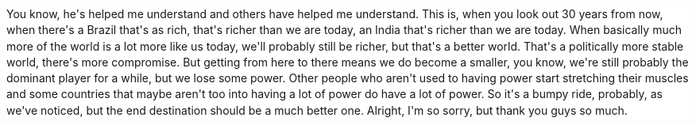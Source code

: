 You know, he's helped me
understand and others have helped me understand.
This is,
when you look out 30 years from now,
when there's a Brazil
that's as rich, that's richer than we
are today, an India that's richer than we are
today. When basically
much more of the world is a lot more like
us today, we'll probably still be
richer, but that's a better
world. That's a politically more stable
world, there's more compromise.
But getting from here to there
means we do become a smaller,
you know, we're still probably
the dominant player for a while, but
we lose some power. Other people
who aren't used to having power
start stretching their muscles
and some countries that
maybe aren't too into having a lot
of power do have a lot of power.
So it's a bumpy
ride, probably, as we've
noticed, but
the end destination should be
a much better one. Alright, I'm so
sorry, but thank you guys so much.
